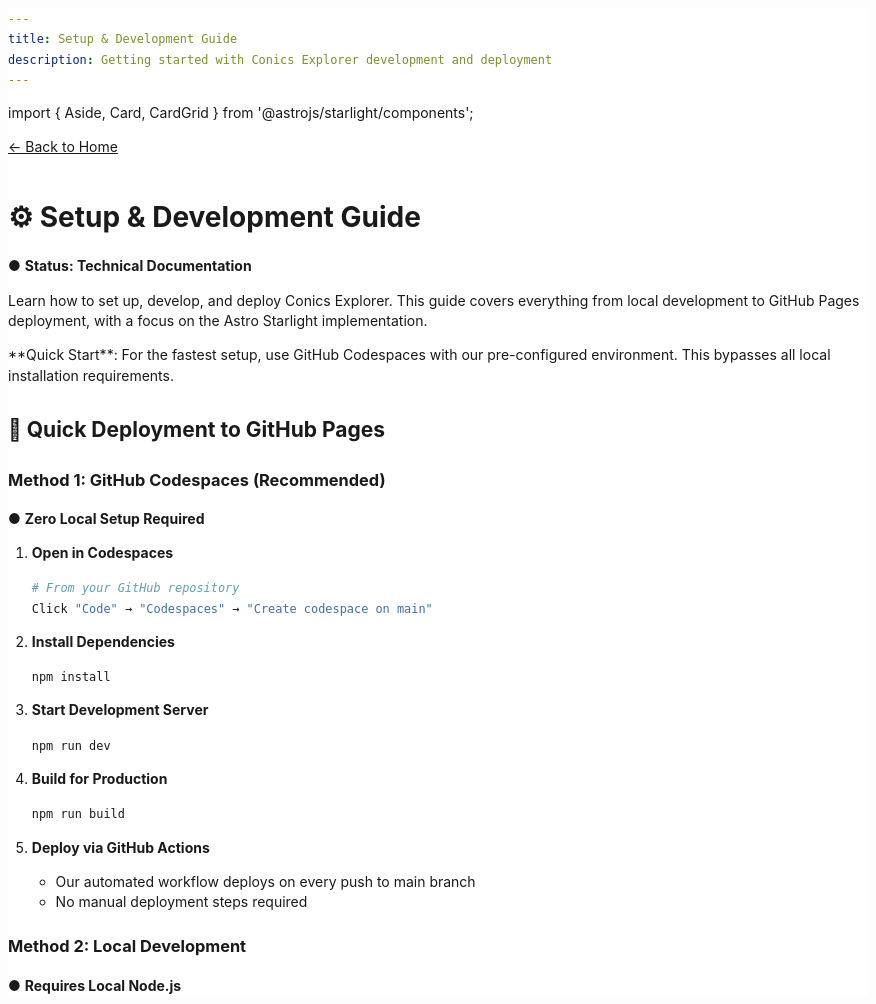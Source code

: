 ```yaml
---
title: Setup & Development Guide
description: Getting started with Conics Explorer development and deployment
---
```


import { Aside, Card, CardGrid } from '@astrojs/starlight/components';

<a href="/" class="back-button">← Back to Home</a>

# ⚙️ Setup & Development Guide

<span class="priority-blue">●</span> **Status: Technical Documentation**

Learn how to set up, develop, and deploy Conics Explorer. This guide covers everything from local development to GitHub Pages deployment, with a focus on the Astro Starlight implementation.

<Aside type="tip">
**Quick Start**: For the fastest setup, use GitHub Codespaces with our pre-configured environment. This bypasses all local installation requirements.
</Aside>

## 🚀 Quick Deployment to GitHub Pages

### Method 1: GitHub Codespaces (Recommended)
<span class="priority-green">●</span> **Zero Local Setup Required**

1. **Open in Codespaces**
   ```bash
   # From your GitHub repository
   Click "Code" → "Codespaces" → "Create codespace on main"
   ```

2. **Install Dependencies**
   ```bash
   npm install
   ```

3. **Start Development Server**
   ```bash
   npm run dev
   ```

4. **Build for Production**
   ```bash
   npm run build
   ```

5. **Deploy via GitHub Actions**
   - Our automated workflow deploys on every push to main branch
   - No manual deployment steps required

### Method 2: Local Development
<span class="priority-yellow">●</span> **Requires Local Node.js**
